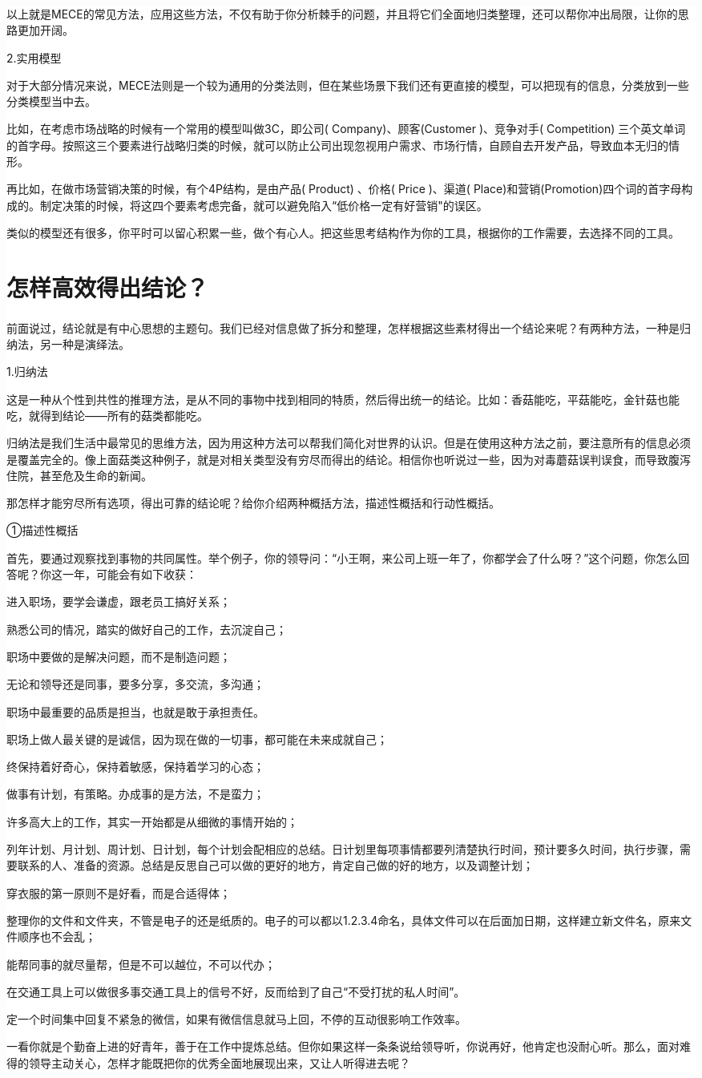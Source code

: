 以上就是MECE的常见方法，应用这些方法，不仅有助于你分析棘手的问题，并且将它们全面地归类整理，还可以帮你冲出局限，让你的思路更加开阔。

2.实用模型

对于大部分情况来说，MECE法则是一个较为通用的分类法则，但在某些场景下我们还有更直接的模型，可以把现有的信息，分类放到一些分类模型当中去。

比如，在考虑市场战略的时候有一个常用的模型叫做3C，即公司( Company)、顾客(Customer )、竞争对手( Competition) 三个英文单词的首字母。按照这三个要素进行战略归类的时候，就可以防止公司出现忽视用户需求、市场行情，自顾自去开发产品，导致血本无归的情形。

再比如，在做市场营销决策的时候，有个4P结构，是由产品( Product) 、价格( Price )、渠道( Place)和营销(Promotion)四个词的首字母构成的。制定决策的时候，将这四个要素考虑完备，就可以避免陷入“低价格一定有好营销"的误区。

类似的模型还有很多，你平时可以留心积累一些，做个有心人。把这些思考结构作为你的工具，根据你的工作需要，去选择不同的工具。

# 怎样高效得出结论？

前面说过，结论就是有中心思想的主题句。我们已经对信息做了拆分和整理，怎样根据这些素材得出一个结论来呢？有两种方法，一种是归纳法，另一种是演绎法。

1.归纳法

这是一种从个性到共性的推理方法，是从不同的事物中找到相同的特质，然后得出统一的结论。比如：香菇能吃，平菇能吃，金针菇也能吃，就得到结论——所有的菇类都能吃。

归纳法是我们生活中最常见的思维方法，因为用这种方法可以帮我们简化对世界的认识。但是在使用这种方法之前，要注意所有的信息必须是覆盖完全的。像上面菇类这种例子，就是对相关类型没有穷尽而得出的结论。相信你也听说过一些，因为对毒蘑菇误判误食，而导致腹泻住院，甚至危及生命的新闻。

那怎样才能穷尽所有选项，得出可靠的结论呢？给你介绍两种概括方法，描述性概括和行动性概括。

①描述性概括

首先，要通过观察找到事物的共同属性。举个例子，你的领导问：“小王啊，来公司上班一年了，你都学会了什么呀？”这个问题，你怎么回答呢？你这一年，可能会有如下收获：

进入职场，要学会谦虚，跟老员工搞好关系；

熟悉公司的情况，踏实的做好自己的工作，去沉淀自己；

职场中要做的是解决问题，而不是制造问题；

无论和领导还是同事，要多分享，多交流，多沟通；

职场中最重要的品质是担当，也就是敢于承担责任。

职场上做人最关键的是诚信，因为现在做的一切事，都可能在未来成就自己；

终保持着好奇心，保持着敏感，保持着学习的心态；

做事有计划，有策略。办成事的是方法，不是蛮力；

许多高大上的工作，其实一开始都是从细微的事情开始的；

列年计划、月计划、周计划、日计划，每个计划会配相应的总结。日计划里每项事情都要列清楚执行时间，预计要多久时间，执行步骤，需要联系的人、准备的资源。总结是反思自己可以做的更好的地方，肯定自己做的好的地方，以及调整计划；

穿衣服的第一原则不是好看，而是合适得体；

整理你的文件和文件夹，不管是电子的还是纸质的。电子的可以都以1.2.3.4命名，具体文件可以在后面加日期，这样建立新文件名，原来文件顺序也不会乱；

能帮同事的就尽量帮，但是不可以越位，不可以代办；

在交通工具上可以做很多事交通工具上的信号不好，反而给到了自己“不受打扰的私人时间”。

定一个时间集中回复不紧急的微信，如果有微信信息就马上回，不停的互动很影响工作效率。

一看你就是个勤奋上进的好青年，善于在工作中提炼总结。但你如果这样一条条说给领导听，你说再好，他肯定也没耐心听。那么，面对难得的领导主动关心，怎样才能既把你的优秀全面地展现出来，又让人听得进去呢？
